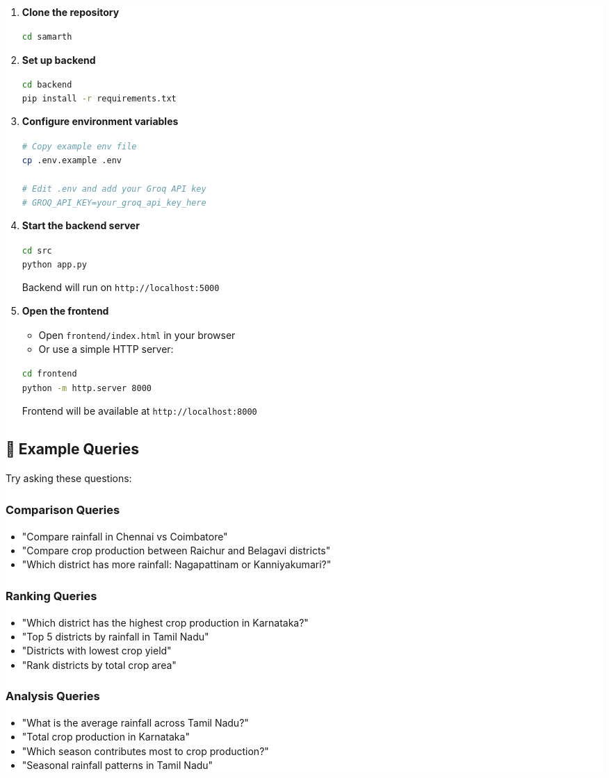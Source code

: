 1. **Clone the repository**
   ```bash
   cd samarth
   ```

2. **Set up backend**
   ```bash
   cd backend
   pip install -r requirements.txt
   ```

3. **Configure environment variables**
   ```bash
   # Copy example env file
   cp .env.example .env

   # Edit .env and add your Groq API key
   # GROQ_API_KEY=your_groq_api_key_here
   ```

4. **Start the backend server**
   ```bash
   cd src
   python app.py
   ```
   Backend will run on `http://localhost:5000`

5. **Open the frontend**
   - Open `frontend/index.html` in your browser
   - Or use a simple HTTP server:
   ```bash
   cd frontend
   python -m http.server 8000
   ```
   Frontend will be available at `http://localhost:8000`

## 📝 Example Queries

Try asking these questions:

### Comparison Queries
- "Compare rainfall in Chennai vs Coimbatore"
- "Compare crop production between Raichur and Belagavi districts"
- "Which district has more rainfall: Nagapattinam or Kanniyakumari?"

### Ranking Queries
- "Which district has the highest crop production in Karnataka?"
- "Top 5 districts by rainfall in Tamil Nadu"
- "Districts with lowest crop yield"
- "Rank districts by total crop area"

### Analysis Queries
- "What is the average rainfall across Tamil Nadu?"
- "Total crop production in Karnataka"
- "Which season contributes most to crop production?"
- "Seasonal rainfall patterns in Tamil Nadu"
